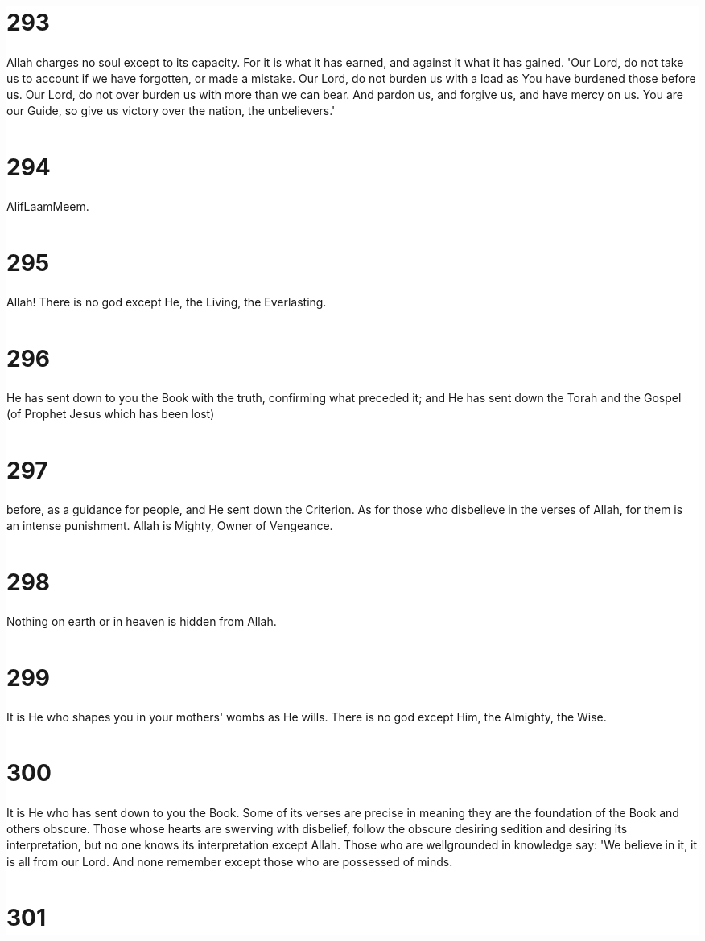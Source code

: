 # 293

Allah charges no soul except to its capacity. For it is what it has earned, and against it what it has gained. 'Our Lord, do not take us to account if we have forgotten, or made a mistake. Our Lord, do not burden us with a load as You have burdened those before us. Our Lord, do not over burden us with more than we can bear. And pardon us, and forgive us, and have mercy on us. You are our Guide, so give us victory over the nation, the unbelievers.'

# 294

AlifLaamMeem.

# 295

Allah! There is no god except He, the Living, the Everlasting.

# 296

He has sent down to you the Book with the truth, confirming what preceded it; and He has sent down the Torah and the Gospel (of Prophet Jesus which has been lost)

# 297

before, as a guidance for people, and He sent down the Criterion. As for those who disbelieve in the verses of Allah, for them is an intense punishment. Allah is Mighty, Owner of Vengeance.

# 298

Nothing on earth or in heaven is hidden from Allah.

# 299

It is He who shapes you in your mothers' wombs as He wills. There is no god except Him, the Almighty, the Wise.

# 300

It is He who has sent down to you the Book. Some of its verses are precise in meaning they are the foundation of the Book and others obscure. Those whose hearts are swerving with disbelief, follow the obscure desiring sedition and desiring its interpretation, but no one knows its interpretation except Allah. Those who are wellgrounded in knowledge say: 'We believe in it, it is all from our Lord. And none remember except those who are possessed of minds.

# 301
